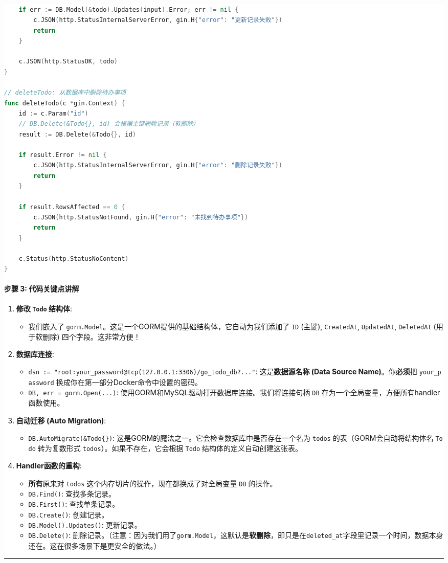 ```go
	if err := DB.Model(&todo).Updates(input).Error; err != nil {
		c.JSON(http.StatusInternalServerError, gin.H{"error": "更新记录失败"})
		return
	}

	c.JSON(http.StatusOK, todo)
}

// deleteTodo: 从数据库中删除待办事项
func deleteTodo(c *gin.Context) {
	id := c.Param("id")
	// DB.Delete(&Todo{}, id) 会根据主键删除记录（软删除）
	result := DB.Delete(&Todo{}, id)
	
	if result.Error != nil {
		c.JSON(http.StatusInternalServerError, gin.H{"error": "删除记录失败"})
		return
	}
	
	if result.RowsAffected == 0 {
		c.JSON(http.StatusNotFound, gin.H{"error": "未找到待办事项"})
		return
	}

	c.Status(http.StatusNoContent)
}

```

#### 步骤 3: 代码关键点讲解

1.  **修改 `Todo` 结构体**:
    *   我们嵌入了 `gorm.Model`。这是一个GORM提供的基础结构体，它自动为我们添加了 `ID` (主键), `CreatedAt`, `UpdatedAt`, `DeletedAt` (用于软删除) 四个字段。这非常方便！

2.  **数据库连接**:
    *   `dsn := "root:your_password@tcp(127.0.0.1:3306)/go_todo_db?..."`: 这是**数据源名称 (Data Source Name)**。你**必须**把 `your_password` 换成你在第一部分Docker命令中设置的密码。
    *   `DB, err = gorm.Open(...)`: 使用GORM和MySQL驱动打开数据库连接。我们将连接句柄 `DB` 存为一个全局变量，方便所有handler函数使用。

3.  **自动迁移 (Auto Migration)**:
    *   `DB.AutoMigrate(&Todo{})`: 这是GORM的魔法之一。它会检查数据库中是否存在一个名为 `todos` 的表（GORM会自动将结构体名 `Todo` 转为复数形式 `todos`）。如果不存在，它会根据 `Todo` 结构体的定义自动创建这张表。

4.  **Handler函数的重构**:
    *   **所有**原来对 `todos` 这个内存切片的操作，现在都换成了对全局变量 `DB` 的操作。
    *   `DB.Find()`: 查找多条记录。
    *   `DB.First()`: 查找单条记录。
    *   `DB.Create()`: 创建记录。
    *   `DB.Model().Updates()`: 更新记录。
    *   `DB.Delete()`: 删除记录。（注意：因为我们用了`gorm.Model`，这默认是**软删除**，即只是在`deleted_at`字段里记录一个时间，数据本身还在。这在很多场景下是更安全的做法。）

---